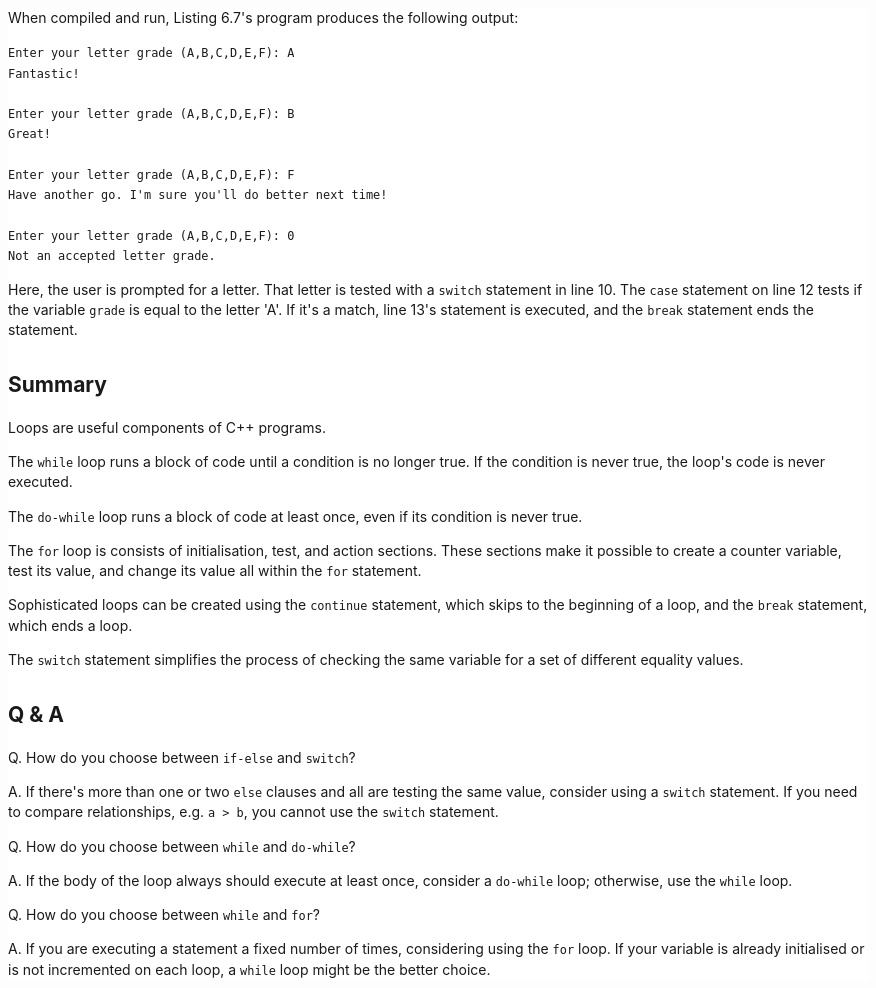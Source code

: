 When compiled and run, Listing 6.7's program produces the following output:

```Console
Enter your letter grade (A,B,C,D,E,F): A
Fantastic!

Enter your letter grade (A,B,C,D,E,F): B
Great!

Enter your letter grade (A,B,C,D,E,F): F
Have another go. I'm sure you'll do better next time!

Enter your letter grade (A,B,C,D,E,F): 0
Not an accepted letter grade.
```

Here, the user is prompted for a letter. That letter is tested with a `switch` statement in line 10. The `case` statement on line 12 tests if the variable `grade` is equal to the letter 'A'. If it's a match, line 13's statement is executed, and the `break` statement ends the statement.

## Summary

Loops are useful components of C++ programs.

The `while` loop runs a block of code until a condition is no longer true. If the condition is never true, the loop's code is never executed.

The `do-while` loop runs a block of code at least once, even if its condition is never true.

The `for` loop is consists of initialisation, test, and action sections. These sections make it possible to create a counter variable, test its value, and change its value all within the `for` statement.

Sophisticated loops can be created using the `continue` statement, which skips to the beginning of a loop, and the `break` statement, which ends a loop.

The `switch` statement simplifies the process of checking the same variable for a set of different equality values.

## Q & A

Q. How do you choose between `if-else` and `switch`?

A. If there's more than one or two `else` clauses and all are testing the same value, consider using a `switch` statement. If you need to compare relationships, e.g. `a > b`, you cannot use the `switch` statement.

Q. How do you choose between `while` and `do-while`?

A. If the body of the loop always should execute at least once, consider a `do-while` loop; otherwise, use the `while` loop.

Q. How do you choose between `while` and `for`?

A. If you are executing a statement a fixed number of times, considering using the `for` loop. If your variable is already initialised or is not incremented on each loop, a `while` loop might be the better choice.
